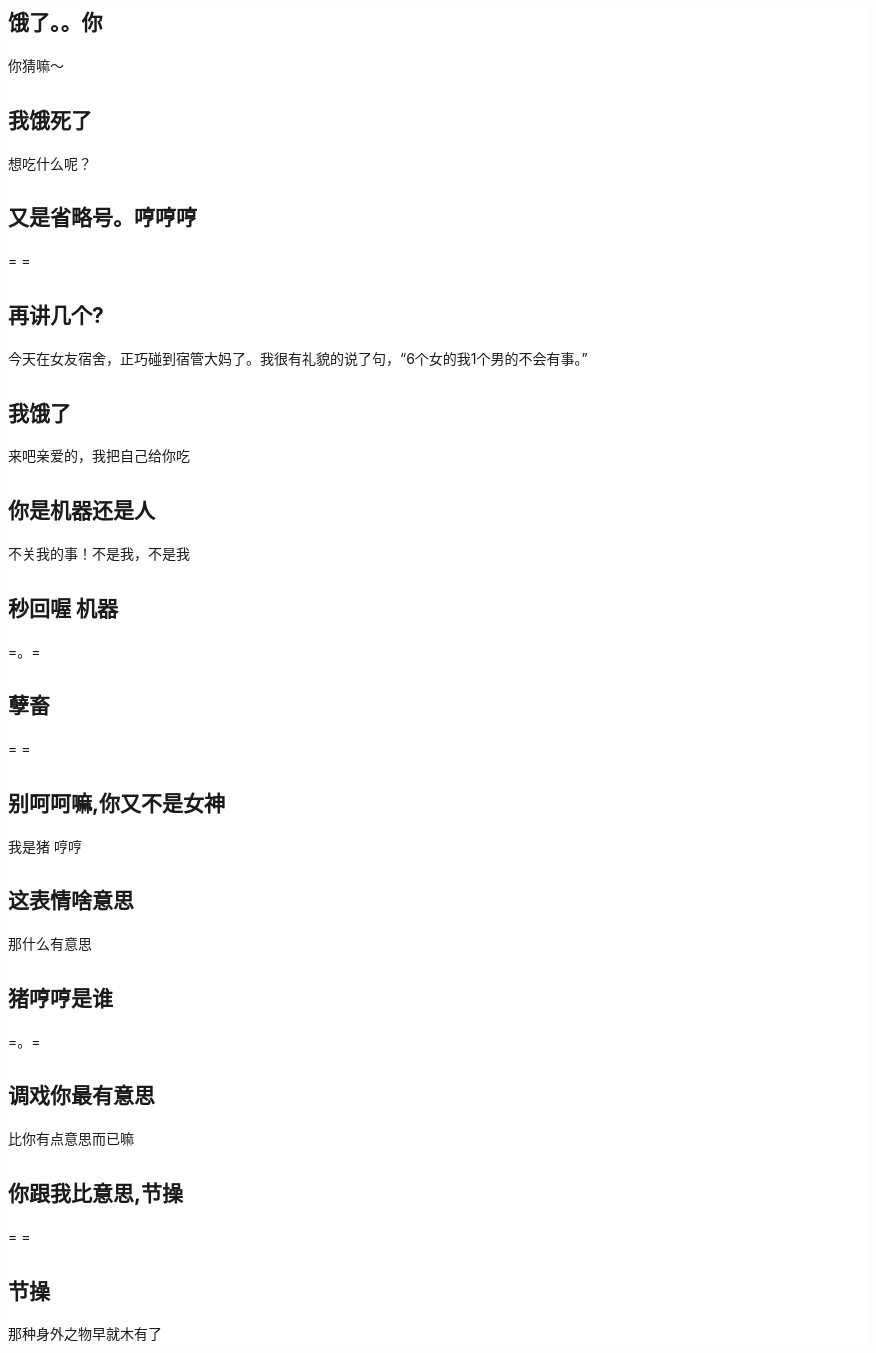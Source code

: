 ## 饿了。。你
你猜嘛～

## 我饿死了
想吃什么呢？

## 又是省略号。哼哼哼
= =

## 再讲几个?
今天在女友宿舍，正巧碰到宿管大妈了。我很有礼貌的说了句，“6个女的我1个男的不会有事。”

## 我饿了
来吧亲爱的，我把自己给你吃

## 你是机器还是人
不关我的事！不是我，不是我

## 秒回喔 机器
=。=

## 孽畜
= =

## 别呵呵嘛,你又不是女神
我是猪 哼哼

## 这表情啥意思
那什么有意思

## 猪哼哼是谁
=。=

## 调戏你最有意思
比你有点意思而已嘛

## 你跟我比意思,节操
= =

## 节操
那种身外之物早就木有了
